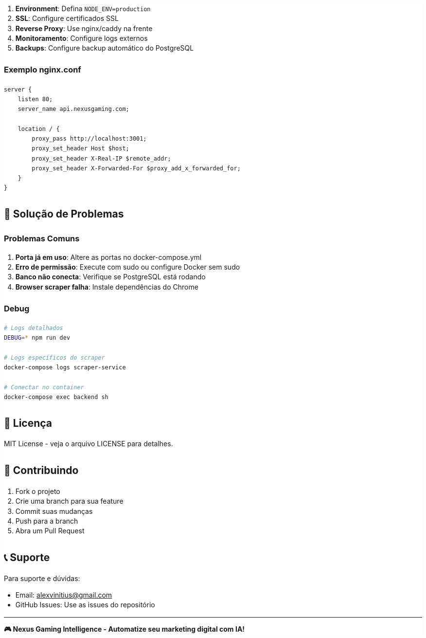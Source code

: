 1. **Environment**: Defina `NODE_ENV=production`
2. **SSL**: Configure certificados SSL
3. **Reverse Proxy**: Use nginx/caddy na frente
4. **Monitoramento**: Configure logs externos
5. **Backups**: Configure backup automático do PostgreSQL

### Exemplo nginx.conf

```nginx
server {
    listen 80;
    server_name api.nexusgaming.com;

    location / {
        proxy_pass http://localhost:3001;
        proxy_set_header Host $host;
        proxy_set_header X-Real-IP $remote_addr;
        proxy_set_header X-Forwarded-For $proxy_add_x_forwarded_for;
    }
}
```

## 🐛 Solução de Problemas

### Problemas Comuns

1. **Porta já em uso**: Altere as portas no docker-compose.yml
2. **Erro de permissão**: Execute com sudo ou configure Docker sem sudo
3. **Banco não conecta**: Verifique se PostgreSQL está rodando
4. **Browser scraper falha**: Instale dependências do Chrome

### Debug

```bash
# Logs detalhados
DEBUG=* npm run dev

# Logs específicos do scraper
docker-compose logs scraper-service

# Conectar no container
docker-compose exec backend sh
```

## 📝 Licença

MIT License - veja o arquivo LICENSE para detalhes.

## 🤝 Contribuindo

1. Fork o projeto
2. Crie uma branch para sua feature
3. Commit suas mudanças
4. Push para a branch
5. Abra um Pull Request

## 📞 Suporte

Para suporte e dúvidas:
- Email: alexvinitius@gmail.com
- GitHub Issues: Use as issues do repositório

---

**🎮 Nexus Gaming Intelligence - Automatize seu marketing digital com IA!**